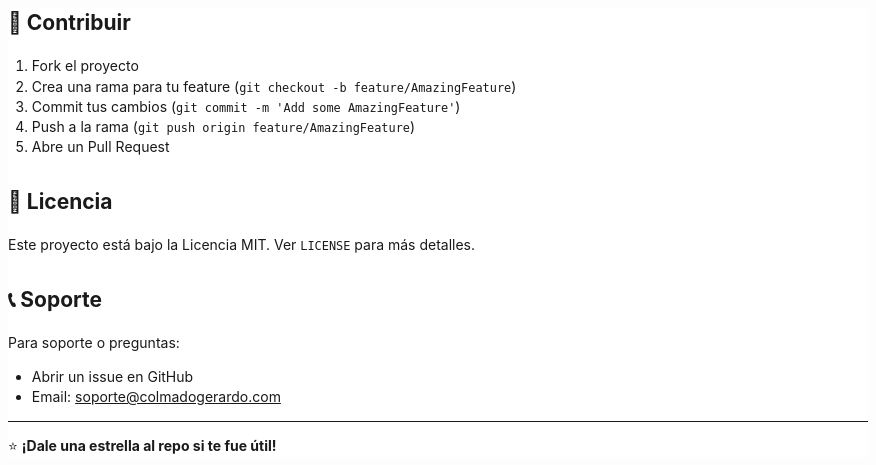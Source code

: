 ## 🤝 Contribuir

1. Fork el proyecto
2. Crea una rama para tu feature (`git checkout -b feature/AmazingFeature`)
3. Commit tus cambios (`git commit -m 'Add some AmazingFeature'`)
4. Push a la rama (`git push origin feature/AmazingFeature`)
5. Abre un Pull Request

## 📄 Licencia

Este proyecto está bajo la Licencia MIT. Ver `LICENSE` para más detalles.

## 📞 Soporte

Para soporte o preguntas:
- Abrir un issue en GitHub
- Email: soporte@colmadogerardo.com

---

⭐ **¡Dale una estrella al repo si te fue útil!**